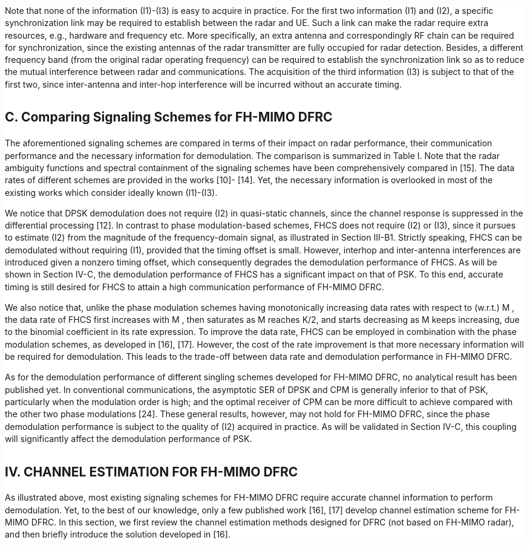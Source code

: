 Note that none of the information (I1)-(I3) is easy to acquire in practice. For the first two information (I1) and (I2), a specific synchronization link may be required to establish between the radar and UE. Such a link can make the radar require extra resources, e.g., hardware and frequency etc. More specifically, an extra antenna and correspondingly RF chain can be required for synchronization, since the existing antennas of the radar transmitter are fully occupied for radar detection. Besides, a different frequency band (from the original radar operating frequency) can be required to establish the synchronization link so as to reduce the mutual interference between radar and communications. The acquisition of the third information (I3) is subject to that of the first two, since inter-antenna and inter-hop interference will be incurred without an accurate timing. 


## C. Comparing Signaling Schemes for FH-MIMO DFRC

The aforementioned signaling schemes are compared in terms of their impact on radar performance, their communication performance and the necessary information for demodulation. The comparison is summarized in Table I. Note that the radar ambiguity functions and spectral containment of the signaling schemes have been comprehensively compared in [15]. The data rates of different schemes are provided in the works [10]- [14]. Yet, the necessary information is overlooked in most of the existing works which consider ideally known (I1)-(I3).

We notice that DPSK demodulation does not require (I2) in quasi-static channels, since the channel response is suppressed in the differential processing [12]. In contrast to phase modulation-based schemes, FHCS does not require (I2) or (I3), since it pursues to estimate (I2) from the magnitude of the frequency-domain signal, as illustrated in Section III-B1. Strictly speaking, FHCS can be demodulated without requiring (I1), provided that the timing offset is small. However, interhop and inter-antenna interferences are introduced given a nonzero timing offset, which consequently degrades the demodulation performance of FHCS. As will be shown in Section IV-C, the demodulation performance of FHCS has a significant impact on that of PSK. To this end, accurate timing is still desired for FHCS to attain a high communication performance of FH-MIMO DFRC.

We also notice that, unlike the phase modulation schemes having monotonically increasing data rates with respect to (w.r.t.) M , the data rate of FHCS first increases with M , then saturates as M reaches K/2, and starts decreasing as M keeps increasing, due to the binomial coefficient in its rate expression. To improve the data rate, FHCS can be employed in combination with the phase modulation schemes, as developed in [16], [17]. However, the cost of the rate improvement is that more necessary information will be required for demodulation. This leads to the trade-off between data rate and demodulation performance in FH-MIMO DFRC.

As for the demodulation performance of different singling schemes developed for FH-MIMO DFRC, no analytical result has been published yet. In conventional communications, the asymptotic SER of DPSK and CPM is generally inferior to that of PSK, particularly when the modulation order is high; and the optimal receiver of CPM can be more difficult to achieve compared with the other two phase modulations [24]. These general results, however, may not hold for FH-MIMO DFRC, since the phase demodulation performance is subject to the quality of (I2) acquired in practice. As will be validated in Section IV-C, this coupling will significantly affect the demodulation performance of PSK.


## IV. CHANNEL ESTIMATION FOR FH-MIMO DFRC

As illustrated above, most existing signaling schemes for FH-MIMO DFRC require accurate channel information to perform demodulation. Yet, to the best of our knowledge, only a few published work [16], [17] develop channel estimation scheme for FH-MIMO DFRC. In this section, we first review the channel estimation methods designed for DFRC (not based on FH-MIMO radar), and then briefly introduce the solution developed in [16].
